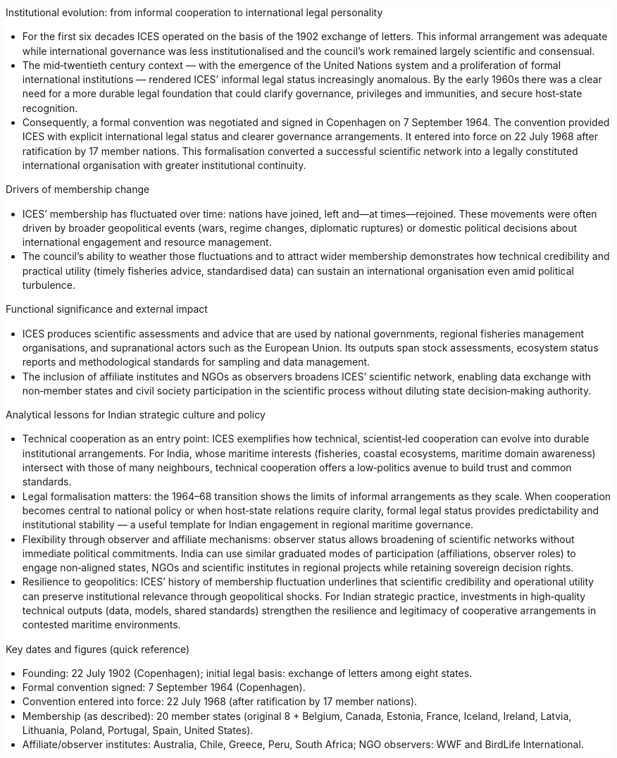Institutional evolution: from informal cooperation to international legal personality
- For the first six decades ICES operated on the basis of the 1902 exchange of letters. This informal arrangement was adequate while international governance was less institutionalised and the council’s work remained largely scientific and consensual.
- The mid‑twentieth century context — with the emergence of the United Nations system and a proliferation of formal international institutions — rendered ICES’ informal legal status increasingly anomalous. By the early 1960s there was a clear need for a more durable legal foundation that could clarify governance, privileges and immunities, and secure host‑state recognition.
- Consequently, a formal convention was negotiated and signed in Copenhagen on 7 September 1964. The convention provided ICES with explicit international legal status and clearer governance arrangements. It entered into force on 22 July 1968 after ratification by 17 member nations. This formalisation converted a successful scientific network into a legally constituted international organisation with greater institutional continuity.

Drivers of membership change
- ICES’ membership has fluctuated over time: nations have joined, left and—at times—rejoined. These movements were often driven by broader geopolitical events (wars, regime changes, diplomatic ruptures) or domestic political decisions about international engagement and resource management.
- The council’s ability to weather those fluctuations and to attract wider membership demonstrates how technical credibility and practical utility (timely fisheries advice, standardised data) can sustain an international organisation even amid political turbulence.

Functional significance and external impact
- ICES produces scientific assessments and advice that are used by national governments, regional fisheries management organisations, and supranational actors such as the European Union. Its outputs span stock assessments, ecosystem status reports and methodological standards for sampling and data management.
- The inclusion of affiliate institutes and NGOs as observers broadens ICES’ scientific network, enabling data exchange with non‑member states and civil society participation in the scientific process without diluting state decision‑making authority.

Analytical lessons for Indian strategic culture and policy
- Technical cooperation as an entry point: ICES exemplifies how technical, scientist‑led cooperation can evolve into durable institutional arrangements. For India, whose maritime interests (fisheries, coastal ecosystems, maritime domain awareness) intersect with those of many neighbours, technical cooperation offers a low‑politics avenue to build trust and common standards.
- Legal formalisation matters: the 1964–68 transition shows the limits of informal arrangements as they scale. When cooperation becomes central to national policy or when host‑state relations require clarity, formal legal status provides predictability and institutional stability — a useful template for Indian engagement in regional maritime governance.
- Flexibility through observer and affiliate mechanisms: observer status allows broadening of scientific networks without immediate political commitments. India can use similar graduated modes of participation (affiliations, observer roles) to engage non‑aligned states, NGOs and scientific institutes in regional projects while retaining sovereign decision rights.
- Resilience to geopolitics: ICES’ history of membership fluctuation underlines that scientific credibility and operational utility can preserve institutional relevance through geopolitical shocks. For Indian strategic practice, investments in high‑quality technical outputs (data, models, shared standards) strengthen the resilience and legitimacy of cooperative arrangements in contested maritime environments.

Key dates and figures (quick reference)
- Founding: 22 July 1902 (Copenhagen); initial legal basis: exchange of letters among eight states.
- Formal convention signed: 7 September 1964 (Copenhagen).
- Convention entered into force: 22 July 1968 (after ratification by 17 member nations).
- Membership (as described): 20 member states (original 8 + Belgium, Canada, Estonia, France, Iceland, Ireland, Latvia, Lithuania, Poland, Portugal, Spain, United States).
- Affiliate/observer institutes: Australia, Chile, Greece, Peru, South Africa; NGO observers: WWF and BirdLife International.
